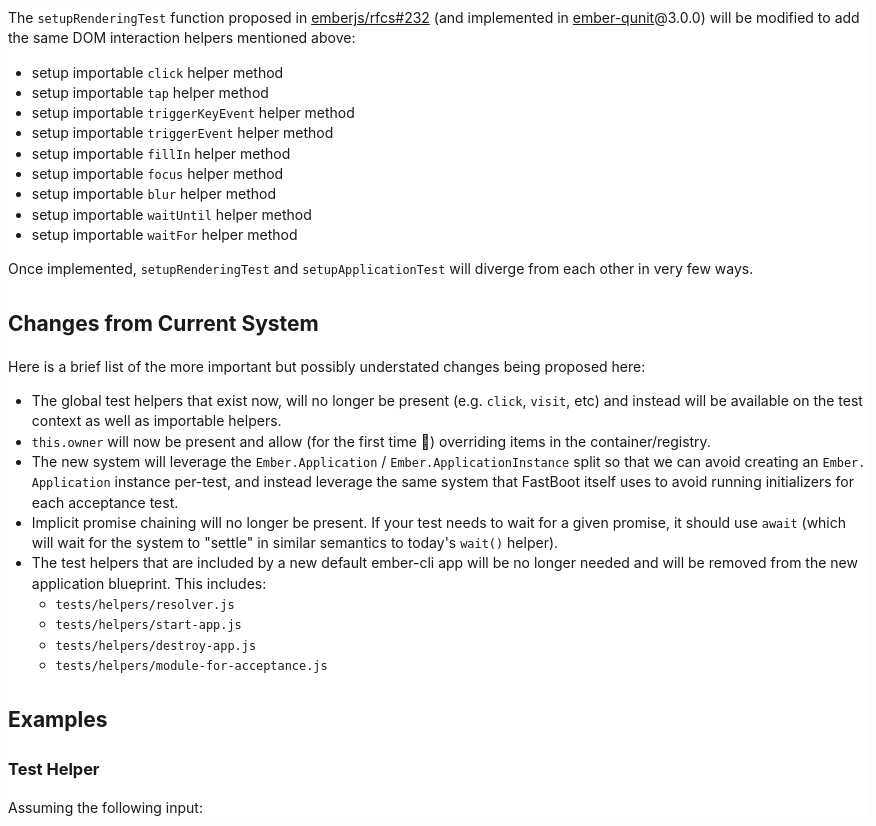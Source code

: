 The `setupRenderingTest` function proposed in
[emberjs/rfcs#232](https://github.com/emberjs/rfcs/blob/master/text/0232-simplify-qunit-testing-api.md)
(and implemented in
[ember-qunit](https://github.com/emberjs/ember-qunit)@3.0.0) will be modified to add the same DOM interaction helpers mentioned above:

* setup importable `click` helper method
* setup importable `tap` helper method
* setup importable `triggerKeyEvent` helper method
* setup importable `triggerEvent` helper method
* setup importable `fillIn` helper method
* setup importable `focus` helper method
* setup importable `blur` helper method
* setup importable `waitUntil` helper method
* setup importable `waitFor` helper method

Once implemented, `setupRenderingTest` and `setupApplicationTest` will diverge from each other in very few ways.

## Changes from Current System

Here is a brief list of the more important but possibly understated changes
being proposed here:

* The global test helpers that exist now, will no longer be present (e.g.
  `click`, `visit`, etc) and instead will be available on the test context as
  well as importable helpers.
* `this.owner` will now be present and allow (for the first time 🎉) overriding
  items in the container/registry.
* The new system will leverage the `Ember.Application` /
  `Ember.ApplicationInstance` split so that we can avoid creating an
  `Ember.Application` instance per-test, and instead leverage the same system
  that FastBoot itself uses to avoid running initializers for each acceptance
  test.
* Implicit promise chaining will no longer be present. If your test needs to
  wait for a given promise, it should use `await` (which will wait for the
  system to "settle" in similar semantics to today's `wait()` helper).
* The test helpers that are included by a new default ember-cli app will be no
  longer needed and will be removed from the new application blueprint. This
  includes:
  * `tests/helpers/resolver.js`
  * `tests/helpers/start-app.js`
  * `tests/helpers/destroy-app.js`
  * `tests/helpers/module-for-acceptance.js`

## Examples

### Test Helper

Assuming the following input:
